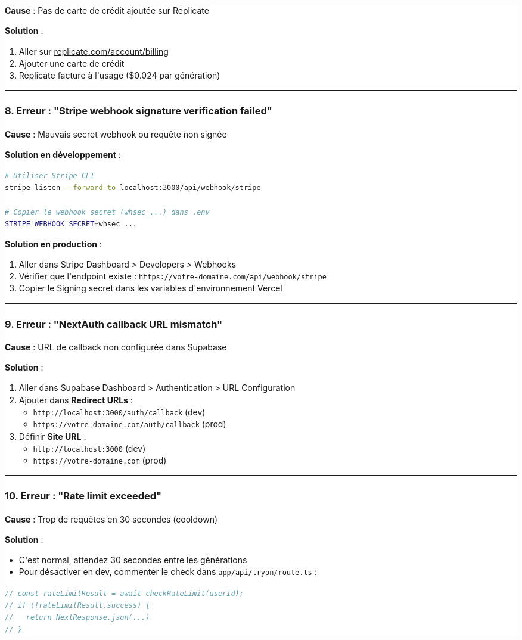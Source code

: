**Cause** : Pas de carte de crédit ajoutée sur Replicate

**Solution** :
1. Aller sur [replicate.com/account/billing](https://replicate.com/account/billing)
2. Ajouter une carte de crédit
3. Replicate facture à l'usage ($0.024 par génération)

---

### 8. Erreur : "Stripe webhook signature verification failed"

**Cause** : Mauvais secret webhook ou requête non signée

**Solution en développement** :
```bash
# Utiliser Stripe CLI
stripe listen --forward-to localhost:3000/api/webhook/stripe

# Copier le webhook secret (whsec_...) dans .env
STRIPE_WEBHOOK_SECRET=whsec_...
```

**Solution en production** :
1. Aller dans Stripe Dashboard > Developers > Webhooks
2. Vérifier que l'endpoint existe : `https://votre-domaine.com/api/webhook/stripe`
3. Copier le Signing secret dans les variables d'environnement Vercel

---

### 9. Erreur : "NextAuth callback URL mismatch"

**Cause** : URL de callback non configurée dans Supabase

**Solution** :
1. Aller dans Supabase Dashboard > Authentication > URL Configuration
2. Ajouter dans **Redirect URLs** :
   - `http://localhost:3000/auth/callback` (dev)
   - `https://votre-domaine.com/auth/callback` (prod)
3. Définir **Site URL** :
   - `http://localhost:3000` (dev)
   - `https://votre-domaine.com` (prod)

---

### 10. Erreur : "Rate limit exceeded"

**Cause** : Trop de requêtes en 30 secondes (cooldown)

**Solution** :
- C'est normal, attendez 30 secondes entre les générations
- Pour désactiver en dev, commenter le check dans `app/api/tryon/route.ts` :
```typescript
// const rateLimitResult = await checkRateLimit(userId);
// if (!rateLimitResult.success) {
//   return NextResponse.json(...)
// }
```
